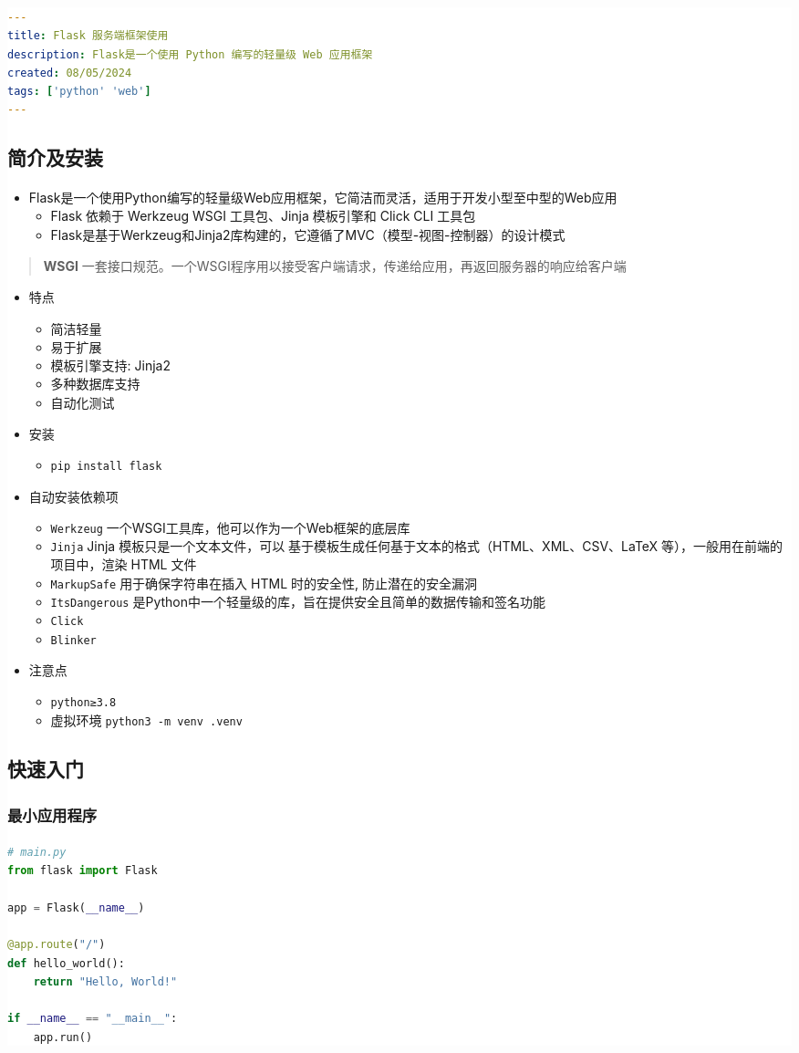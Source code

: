 ```yaml
---
title: Flask 服务端框架使用
description: Flask是一个使用 Python 编写的轻量级 Web 应用框架
created: 08/05/2024
tags: ['python' 'web']
---
```


## 简介及安装

- Flask是一个使用Python编写的轻量级Web应用框架，它简洁而灵活，适用于开发小型至中型的Web应用
  - Flask 依赖于 Werkzeug WSGI 工具包、Jinja 模板引擎和 Click CLI 工具包
  - Flask是基于Werkzeug和Jinja2库构建的，它遵循了MVC（模型-视图-控制器）的设计模式

> **WSGI** 一套接口规范。一个WSGI程序用以接受客户端请求，传递给应用，再返回服务器的响应给客户端

- 特点
  - 简洁轻量
  - 易于扩展
  - 模板引擎支持: Jinja2
  - 多种数据库支持
  - 自动化测试
- 安装
  - `pip install flask`
- 自动安装依赖项
  - `Werkzeug` 一个WSGI工具库，他可以作为一个Web框架的底层库
  - `Jinja` Jinja 模板只是一个文本文件，可以 基于模板生成任何基于文本的格式（HTML、XML、CSV、LaTeX 等），一般用在前端的项目中，渲染 HTML 文件
  - `MarkupSafe` 用于确保字符串在插入 HTML 时的安全性, 防止潜在的安全漏洞
  - `ItsDangerous` 是Python中一个轻量级的库，旨在提供安全且简单的数据传输和签名功能
  - `Click`
  - `Blinker`

- 注意点
  - `python≥3.8`
  - 虚拟环境 `python3 -m venv .venv`

## 快速入门

### 最小应用程序

```python
# main.py
from flask import Flask

app = Flask(__name__)

@app.route("/")
def hello_world():
    return "Hello, World!"

if __name__ == "__main__":
    app.run()
```
